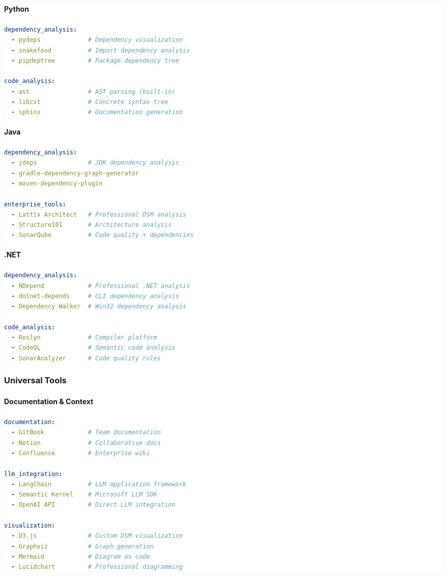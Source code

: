 #### Python
```yaml
dependency_analysis:
  - pydeps             # Dependency visualization
  - snakefood          # Import dependency analysis
  - pipdeptree         # Package dependency tree

code_analysis:
  - ast                # AST parsing (built-in)
  - libcst             # Concrete syntax tree
  - sphinx             # Documentation generation
```

#### Java
```yaml
dependency_analysis:
  - jdeps              # JDK dependency analysis
  - gradle-dependency-graph-generator
  - maven-dependency-plugin

enterprise_tools:
  - Lattix Architect   # Professional DSM analysis
  - Structure101       # Architecture analysis
  - SonarQube          # Code quality + dependencies
```

#### .NET
```yaml
dependency_analysis:
  - NDepend            # Professional .NET analysis
  - dotnet-depends     # CLI dependency analysis
  - Dependency Walker  # Win32 dependency analysis

code_analysis:
  - Roslyn             # Compiler platform
  - CodeQL             # Semantic code analysis
  - SonarAnalyzer      # Code quality rules
```

### Universal Tools

#### Documentation & Context
```yaml
documentation:
  - GitBook            # Team documentation
  - Notion             # Collaborative docs
  - Confluence         # Enterprise wiki

llm_integration:
  - LangChain          # LLM application framework
  - Semantic Kernel    # Microsoft LLM SDK
  - OpenAI API         # Direct LLM integration

visualization:
  - D3.js              # Custom DSM visualization
  - Graphviz           # Graph generation
  - Mermaid            # Diagram as code
  - Lucidchart         # Professional diagramming
```
